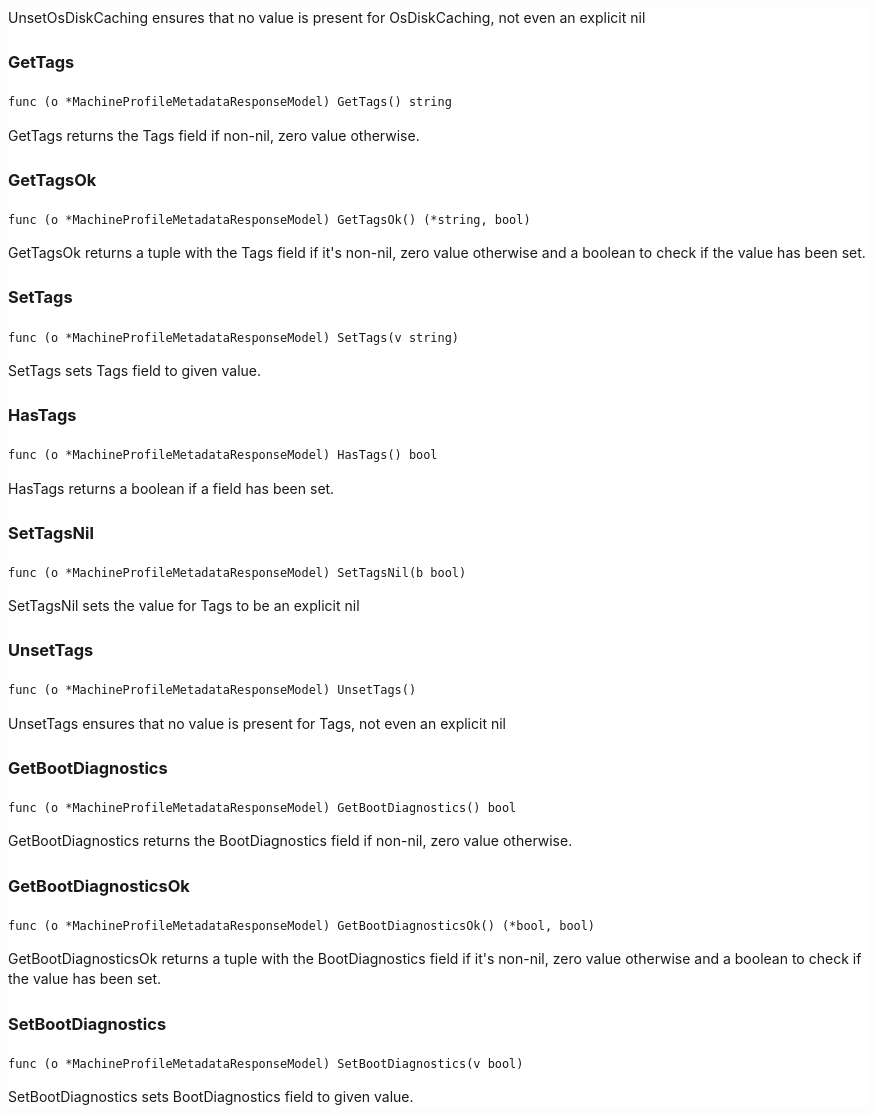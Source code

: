UnsetOsDiskCaching ensures that no value is present for OsDiskCaching, not even an explicit nil
### GetTags

`func (o *MachineProfileMetadataResponseModel) GetTags() string`

GetTags returns the Tags field if non-nil, zero value otherwise.

### GetTagsOk

`func (o *MachineProfileMetadataResponseModel) GetTagsOk() (*string, bool)`

GetTagsOk returns a tuple with the Tags field if it's non-nil, zero value otherwise
and a boolean to check if the value has been set.

### SetTags

`func (o *MachineProfileMetadataResponseModel) SetTags(v string)`

SetTags sets Tags field to given value.

### HasTags

`func (o *MachineProfileMetadataResponseModel) HasTags() bool`

HasTags returns a boolean if a field has been set.

### SetTagsNil

`func (o *MachineProfileMetadataResponseModel) SetTagsNil(b bool)`

 SetTagsNil sets the value for Tags to be an explicit nil

### UnsetTags
`func (o *MachineProfileMetadataResponseModel) UnsetTags()`

UnsetTags ensures that no value is present for Tags, not even an explicit nil
### GetBootDiagnostics

`func (o *MachineProfileMetadataResponseModel) GetBootDiagnostics() bool`

GetBootDiagnostics returns the BootDiagnostics field if non-nil, zero value otherwise.

### GetBootDiagnosticsOk

`func (o *MachineProfileMetadataResponseModel) GetBootDiagnosticsOk() (*bool, bool)`

GetBootDiagnosticsOk returns a tuple with the BootDiagnostics field if it's non-nil, zero value otherwise
and a boolean to check if the value has been set.

### SetBootDiagnostics

`func (o *MachineProfileMetadataResponseModel) SetBootDiagnostics(v bool)`

SetBootDiagnostics sets BootDiagnostics field to given value.
